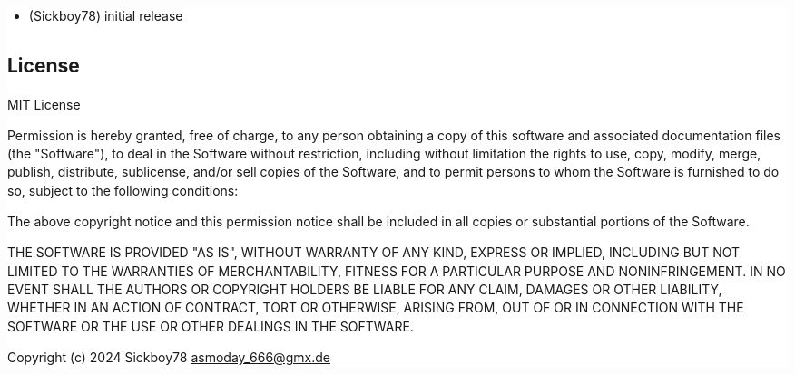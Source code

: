* (Sickboy78) initial release

## License

MIT License

Permission is hereby granted, free of charge, to any person obtaining a copy
of this software and associated documentation files (the "Software"), to deal
in the Software without restriction, including without limitation the rights
to use, copy, modify, merge, publish, distribute, sublicense, and/or sell
copies of the Software, and to permit persons to whom the Software is
furnished to do so, subject to the following conditions:

The above copyright notice and this permission notice shall be included in all
copies or substantial portions of the Software.

THE SOFTWARE IS PROVIDED "AS IS", WITHOUT WARRANTY OF ANY KIND, EXPRESS OR
IMPLIED, INCLUDING BUT NOT LIMITED TO THE WARRANTIES OF MERCHANTABILITY,
FITNESS FOR A PARTICULAR PURPOSE AND NONINFRINGEMENT. IN NO EVENT SHALL THE
AUTHORS OR COPYRIGHT HOLDERS BE LIABLE FOR ANY CLAIM, DAMAGES OR OTHER
LIABILITY, WHETHER IN AN ACTION OF CONTRACT, TORT OR OTHERWISE, ARISING FROM,
OUT OF OR IN CONNECTION WITH THE SOFTWARE OR THE USE OR OTHER DEALINGS IN THE
SOFTWARE.

Copyright (c) 2024 Sickboy78 <asmoday_666@gmx.de>